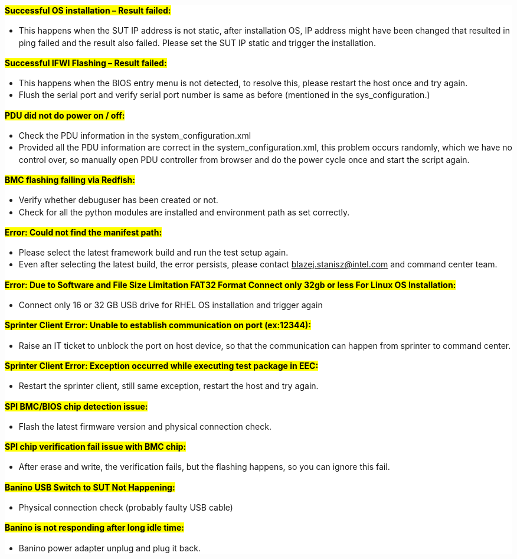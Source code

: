 <mark>**Successful OS installation – Result failed:**</mark>

   * This happens when the SUT IP address is not static, after installation OS, IP address might have been changed that resulted in ping failed and the result also failed. Please set the SUT IP static and trigger the installation.

<mark>**Successful IFWI Flashing – Result failed:**</mark>

   * This happens when the BIOS entry menu is not detected, to resolve this, please restart the host once and try again.
   * Flush the serial port and verify serial port number is same as before (mentioned in the sys_configuration.)

<mark>**PDU did not do power on / off:**</mark>

   * Check the PDU information in the system_configuration.xml
   * Provided all the PDU information are correct in the system_configuration.xml, this problem occurs randomly, which we have no control over, so manually open PDU controller from browser and do the power cycle once and start the script again.

<mark>**BMC flashing failing via Redfish:**</mark>

   * Verify whether debuguser has been created or not.
   * Check for all the python modules are installed and environment path as set correctly.

<mark>**Error: Could not find the manifest path:**</mark>

   * Please select the latest framework build and run the test setup again.
   * Even after selecting the latest build, the error persists, please contact blazej.stanisz@intel.com and command center team.

<mark>**Error: Due to Software and File Size Limitation FAT32 Format Connect only 32gb or less For Linux OS Installation:**</mark>

   * Connect only 16 or 32 GB USB drive for RHEL OS installation and trigger again

<mark>**Sprinter Client Error: Unable to establish communication on port (ex:12344):**</mark>

   * Raise an IT ticket to unblock the port on host device, so that the communication can happen from sprinter to command center.

<mark>**Sprinter Client Error: Exception occurred while executing test package in EEC:**</mark>

   * Restart the sprinter client, still same exception, restart the host and try again.

<mark>**SPI BMC/BIOS chip detection issue:**</mark>

   * Flash the latest firmware version and physical connection check.

<mark>**SPI chip verification fail issue with BMC chip:**</mark>

   * After erase and write, the verification fails, but the flashing happens, so you can ignore this fail.

<mark>**Banino USB Switch to SUT Not Happening:**</mark>

   * Physical connection check (probably faulty USB cable)

<mark>**Banino is not responding after long idle time:**</mark>

   * Banino power adapter unplug and plug it back.
